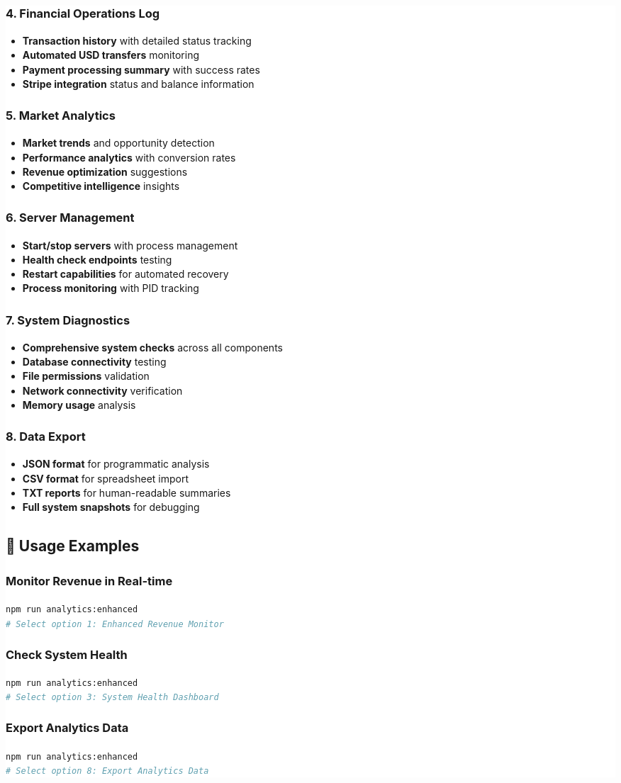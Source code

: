 ### 4. Financial Operations Log
- **Transaction history** with detailed status tracking
- **Automated USD transfers** monitoring
- **Payment processing summary** with success rates
- **Stripe integration** status and balance information

### 5. Market Analytics
- **Market trends** and opportunity detection
- **Performance analytics** with conversion rates
- **Revenue optimization** suggestions
- **Competitive intelligence** insights

### 6. Server Management
- **Start/stop servers** with process management
- **Health check endpoints** testing
- **Restart capabilities** for automated recovery
- **Process monitoring** with PID tracking

### 7. System Diagnostics
- **Comprehensive system checks** across all components
- **Database connectivity** testing
- **File permissions** validation
- **Network connectivity** verification
- **Memory usage** analysis

### 8. Data Export
- **JSON format** for programmatic analysis
- **CSV format** for spreadsheet import
- **TXT reports** for human-readable summaries
- **Full system snapshots** for debugging

## 🎯 Usage Examples

### Monitor Revenue in Real-time
```bash
npm run analytics:enhanced
# Select option 1: Enhanced Revenue Monitor
```

### Check System Health
```bash
npm run analytics:enhanced
# Select option 3: System Health Dashboard
```

### Export Analytics Data
```bash
npm run analytics:enhanced
# Select option 8: Export Analytics Data
```
